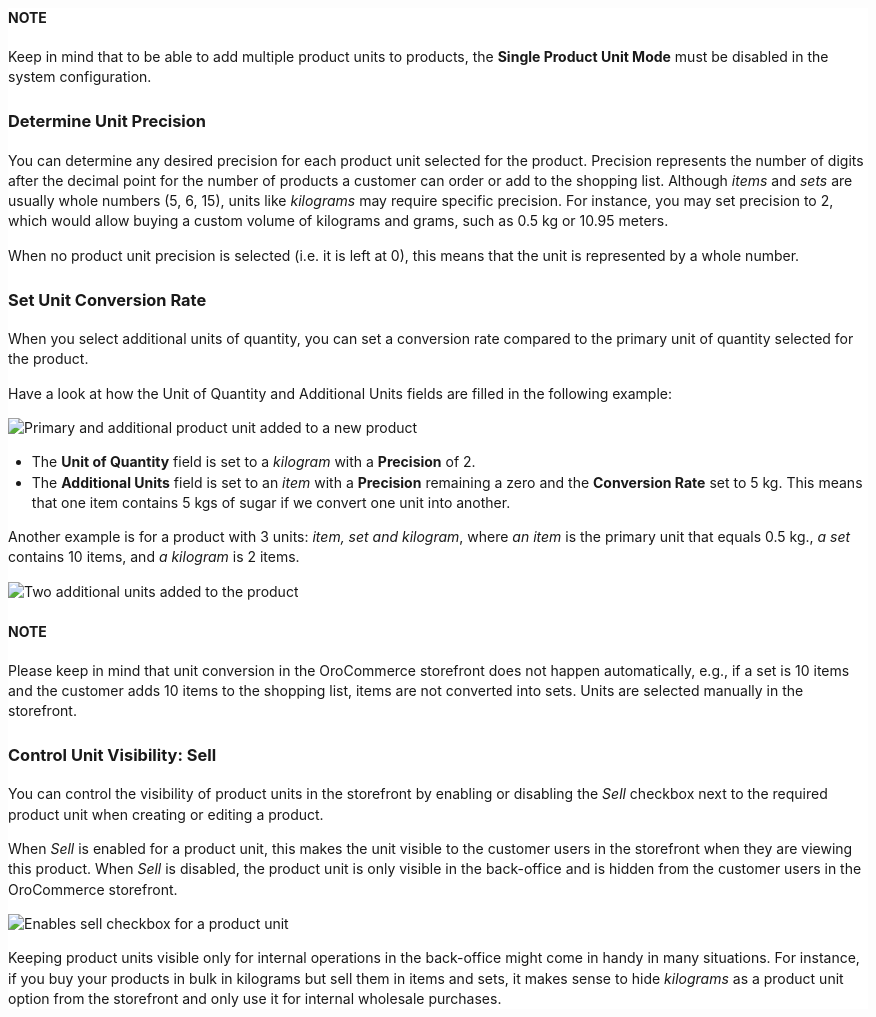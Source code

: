 #### NOTE
Keep in mind that to be able to add multiple product units to products, the **Single Product Unit Mode** must be disabled in the system configuration.

### Determine Unit Precision

You can determine any desired precision for each product unit selected for the product. Precision represents the number of digits after the decimal point for the number of products a customer can order or add to the shopping list. Although *items* and *sets* are usually whole numbers (5, 6, 15), units like *kilograms* may require specific precision. For instance, you may set precision to 2, which would allow buying a custom volume of kilograms and grams, such as 0.5 kg or 10.95 meters.

When no product unit precision is selected (i.e. it is left at 0), this means that the unit is represented by a whole number.

### Set Unit Conversion Rate

When you select additional units of quantity, you can set a conversion rate compared to the primary unit of quantity selected for the product.

Have a look at how the Unit of Quantity and Additional Units fields are filled in the following example:

![Primary and additional product unit added to a new product](user/img/products/products/product_unit_primary_additional.png)
* The **Unit of Quantity** field is set to a *kilogram* with a **Precision** of 2.
* The **Additional Units** field is set to an *item* with a **Precision** remaining a zero and the **Conversion Rate** set to 5 kg. This means that one item contains 5 kgs of sugar if we convert one unit into another.

Another example is for a product with 3 units: *item, set and kilogram*, where *an item* is the primary unit that equals 0.5 kg., *a set* contains 10 items, and *a kilogram* is 2 items.

![Two additional units added to the product](user/img/products/products/three_units_per_product.png)

#### NOTE
Please keep in mind that unit conversion in the OroCommerce storefront does not happen automatically, e.g., if a set is 10 items and the customer adds 10 items to the shopping list, items are not converted into sets. Units are selected manually in the storefront.

### Control Unit Visibility: Sell

You can control the visibility of product units in the storefront by enabling or disabling the *Sell* checkbox next to the required product unit when creating or editing a product.

When *Sell* is enabled for a product unit, this makes the unit visible to the customer users in the storefront when they are viewing this product. When *Sell* is disabled, the product unit is only visible in the back-office and is hidden from the customer users in the OroCommerce storefront.

![Enables sell checkbox for a product unit](user/img/products/products/sell_checkbox_for_product_unit.png)

Keeping product units visible only for internal operations in the back-office might come in handy in many situations. For instance, if you buy your products in bulk in kilograms but sell them in items and sets, it makes sense to hide *kilograms* as a product unit option from the storefront and only use it for internal wholesale purchases.
